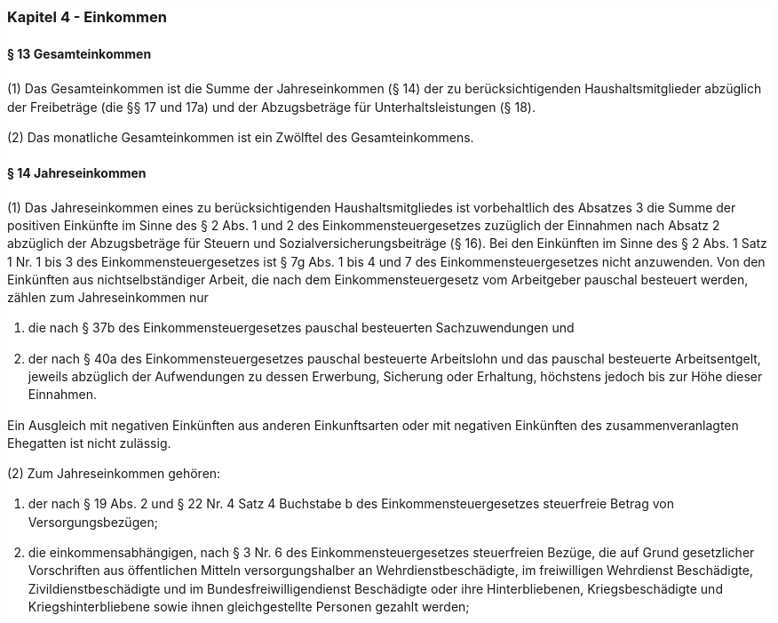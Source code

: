 



### Kapitel 4 - Einkommen


#### § 13 Gesamteinkommen

(1) Das Gesamteinkommen ist die Summe der Jahreseinkommen (§ 14) der
zu berücksichtigenden Haushaltsmitglieder abzüglich der Freibeträge
(die §§ 17 und 17a) und der Abzugsbeträge für Unterhaltsleistungen (§
18).

(2) Das monatliche Gesamteinkommen ist ein Zwölftel des
Gesamteinkommens.


#### § 14 Jahreseinkommen

(1) Das Jahreseinkommen eines zu berücksichtigenden
Haushaltsmitgliedes ist vorbehaltlich des Absatzes 3 die Summe der
positiven Einkünfte im Sinne des § 2 Abs. 1 und 2 des
Einkommensteuergesetzes zuzüglich der Einnahmen nach Absatz 2
abzüglich der Abzugsbeträge für Steuern und
Sozialversicherungsbeiträge (§ 16). Bei den Einkünften im Sinne des §
2 Abs. 1 Satz 1 Nr. 1 bis 3 des Einkommensteuergesetzes ist § 7g Abs.
1 bis 4 und 7 des Einkommensteuergesetzes nicht anzuwenden. Von den
Einkünften aus nichtselbständiger Arbeit, die nach dem
Einkommensteuergesetz vom Arbeitgeber pauschal besteuert werden,
zählen zum Jahreseinkommen nur

1.  die nach § 37b des Einkommensteuergesetzes pauschal besteuerten
    Sachzuwendungen und


2.  der nach § 40a des Einkommensteuergesetzes pauschal besteuerte
    Arbeitslohn und das pauschal besteuerte Arbeitsentgelt, jeweils
    abzüglich der Aufwendungen zu dessen Erwerbung, Sicherung oder
    Erhaltung, höchstens jedoch bis zur Höhe dieser Einnahmen.



Ein Ausgleich mit negativen Einkünften aus anderen Einkunftsarten oder
mit negativen Einkünften des zusammenveranlagten Ehegatten ist nicht
zulässig.

(2) Zum Jahreseinkommen gehören:

1.  der nach § 19 Abs. 2 und § 22 Nr. 4 Satz 4 Buchstabe b des
    Einkommensteuergesetzes steuerfreie Betrag von Versorgungsbezügen;


2.  die einkommensabhängigen, nach § 3 Nr. 6 des Einkommensteuergesetzes
    steuerfreien Bezüge, die auf Grund gesetzlicher Vorschriften aus
    öffentlichen Mitteln versorgungshalber an Wehrdienstbeschädigte, im
    freiwilligen Wehrdienst Beschädigte, Zivildienstbeschädigte und im
    Bundesfreiwilligendienst Beschädigte oder ihre Hinterbliebenen,
    Kriegsbeschädigte und Kriegshinterbliebene sowie ihnen gleichgestellte
    Personen gezahlt werden;

